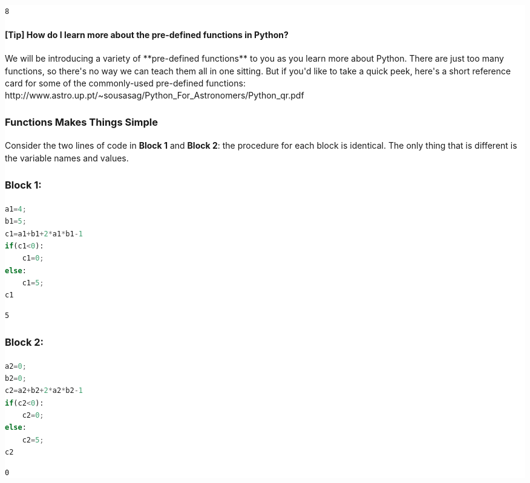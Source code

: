 


    8



<div class="alert alert-success alertsuccess" style="margin-top: 20px">
<h4> [Tip] How do I learn more about the pre-defined functions in Python? </h4>
<p></p>
We will be introducing a variety of **pre-defined functions** to you as you learn more about Python. There are just too many functions, so there's no way we can teach them all in one sitting. But if you'd like to take a quick peek, here's a short reference card for some of the commonly-used pre-defined functions:   
http://www.astro.up.pt/~sousasag/Python_For_Astronomers/Python_qr.pdf
</div>

<h3>Functions Makes Things Simple </h3>

Consider the two lines of code in **Block 1** and **Block 2**: the procedure for each block is identical. The only thing that is different is the variable names and values.


### Block 1:


```python
a1=4;
b1=5;
c1=a1+b1+2*a1*b1-1
if(c1<0):
    c1=0; 
else:
    c1=5;
c1   
```




    5



### Block 2:


```python
a2=0;
b2=0;
c2=a2+b2+2*a2*b2-1
if(c2<0):
    c2=0; 
else:
    c2=5;
c2   
```




    0
